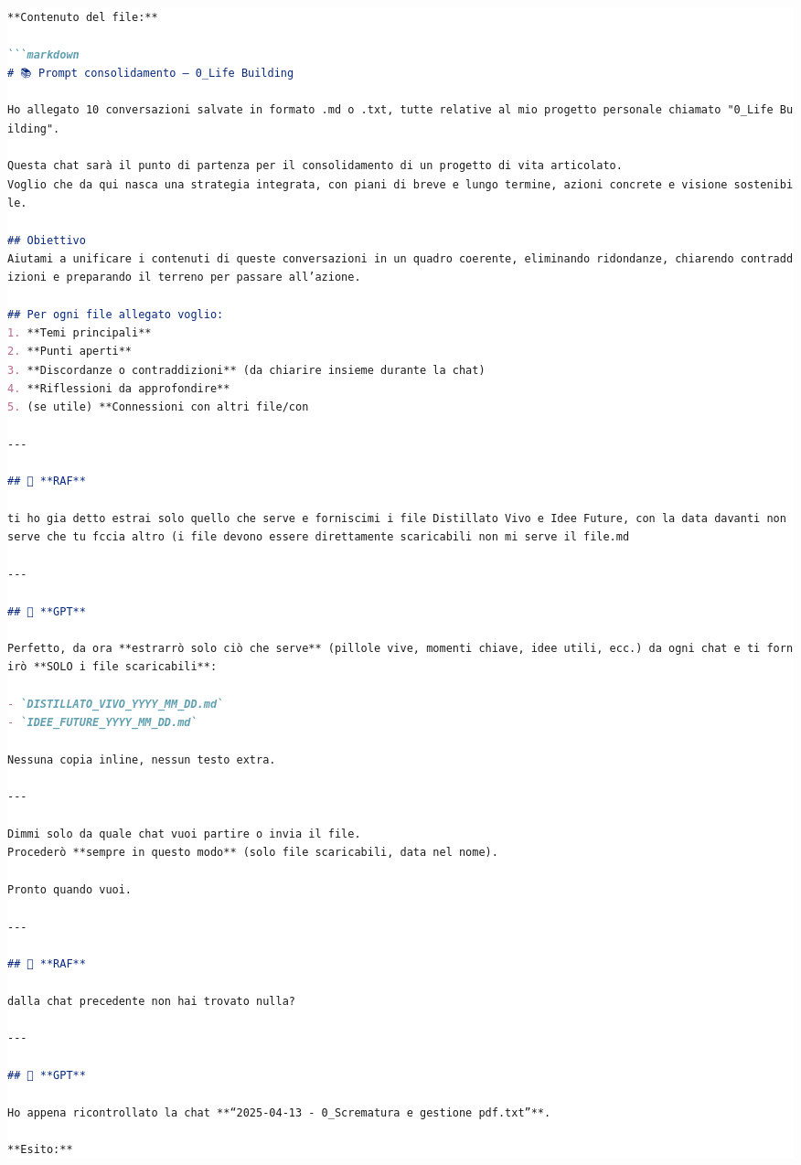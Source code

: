 ```md
**Contenuto del file:**

```markdown
# 📚 Prompt consolidamento – 0_Life Building

Ho allegato 10 conversazioni salvate in formato .md o .txt, tutte relative al mio progetto personale chiamato "0_Life Building".

Questa chat sarà il punto di partenza per il consolidamento di un progetto di vita articolato.  
Voglio che da qui nasca una strategia integrata, con piani di breve e lungo termine, azioni concrete e visione sostenibile.

## Obiettivo
Aiutami a unificare i contenuti di queste conversazioni in un quadro coerente, eliminando ridondanze, chiarendo contraddizioni e preparando il terreno per passare all’azione.

## Per ogni file allegato voglio:
1. **Temi principali**
2. **Punti aperti**
3. **Discordanze o contraddizioni** (da chiarire insieme durante la chat)
4. **Riflessioni da approfondire**
5. (se utile) **Connessioni con altri file/con

---

## 👤 **RAF**

ti ho gia detto estrai solo quello che serve e forniscimi i file Distillato Vivo e Idee Future, con la data davanti non serve che tu fccia altro (i file devono essere direttamente scaricabili non mi serve il file.md

---

## 🤖 **GPT**

Perfetto, da ora **estrarrò solo ciò che serve** (pillole vive, momenti chiave, idee utili, ecc.) da ogni chat e ti fornirò **SOLO i file scaricabili**:

- `DISTILLATO_VIVO_YYYY_MM_DD.md`
- `IDEE_FUTURE_YYYY_MM_DD.md`

Nessuna copia inline, nessun testo extra.

---

Dimmi solo da quale chat vuoi partire o invia il file.  
Procederò **sempre in questo modo** (solo file scaricabili, data nel nome).

Pronto quando vuoi.

---

## 👤 **RAF**

dalla chat precedente non hai trovato nulla?

---

## 🤖 **GPT**

Ho appena ricontrollato la chat **“2025-04-13 - 0_Scrematura e gestione pdf.txt”**.

**Esito:**  
```